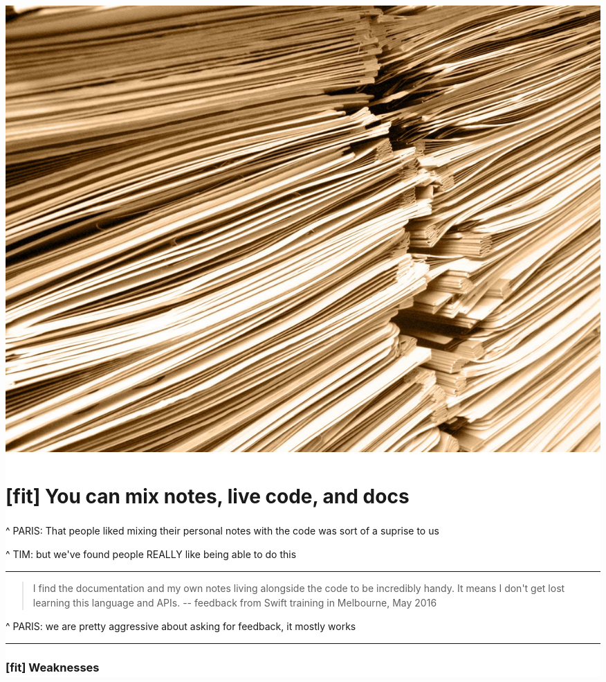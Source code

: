 ![filtered](images/paper.jpg)

# [fit] You can mix notes, live code, and docs

^ PARIS: That people liked mixing their personal notes with the code was sort of a suprise to us

^ TIM: but we've found people REALLY like being able to do this

---

> I find the documentation and my own notes living alongside the code to be incredibly handy. It means I don't get lost learning this language and APIs.
-- feedback from Swift training in Melbourne, May 2016

^ PARIS: we are pretty aggressive about asking for feedback, it mostly works

---

### [fit] Weaknesses


[^1]: For more information on the Swift project, check out their website: http://swift.org/
